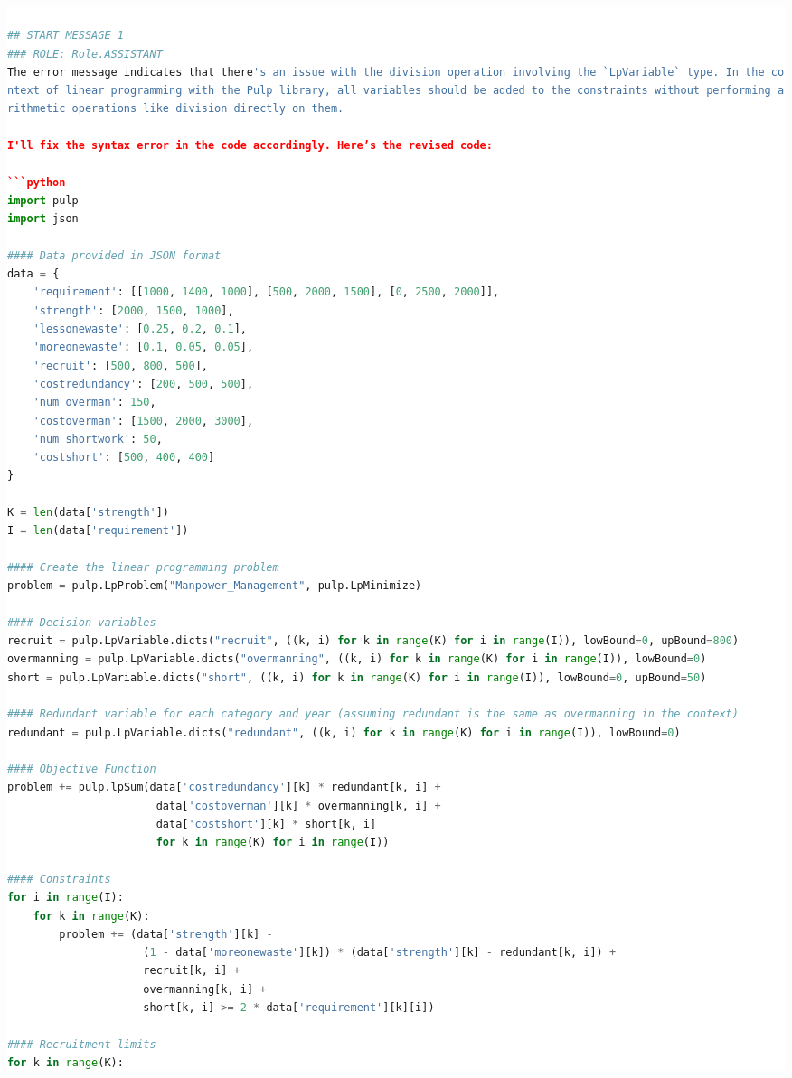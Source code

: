 ```python

## START MESSAGE 1 
### ROLE: Role.ASSISTANT
The error message indicates that there's an issue with the division operation involving the `LpVariable` type. In the context of linear programming with the Pulp library, all variables should be added to the constraints without performing arithmetic operations like division directly on them.

I'll fix the syntax error in the code accordingly. Here’s the revised code:

```python
import pulp
import json

#### Data provided in JSON format
data = {
    'requirement': [[1000, 1400, 1000], [500, 2000, 1500], [0, 2500, 2000]],
    'strength': [2000, 1500, 1000],
    'lessonewaste': [0.25, 0.2, 0.1],
    'moreonewaste': [0.1, 0.05, 0.05],
    'recruit': [500, 800, 500],
    'costredundancy': [200, 500, 500],
    'num_overman': 150,
    'costoverman': [1500, 2000, 3000],
    'num_shortwork': 50,
    'costshort': [500, 400, 400]
}

K = len(data['strength'])
I = len(data['requirement'])

#### Create the linear programming problem
problem = pulp.LpProblem("Manpower_Management", pulp.LpMinimize)

#### Decision variables
recruit = pulp.LpVariable.dicts("recruit", ((k, i) for k in range(K) for i in range(I)), lowBound=0, upBound=800)
overmanning = pulp.LpVariable.dicts("overmanning", ((k, i) for k in range(K) for i in range(I)), lowBound=0)
short = pulp.LpVariable.dicts("short", ((k, i) for k in range(K) for i in range(I)), lowBound=0, upBound=50)

#### Redundant variable for each category and year (assuming redundant is the same as overmanning in the context)
redundant = pulp.LpVariable.dicts("redundant", ((k, i) for k in range(K) for i in range(I)), lowBound=0)

#### Objective Function
problem += pulp.lpSum(data['costredundancy'][k] * redundant[k, i] +
                       data['costoverman'][k] * overmanning[k, i] +
                       data['costshort'][k] * short[k, i]
                       for k in range(K) for i in range(I))

#### Constraints
for i in range(I):
    for k in range(K):
        problem += (data['strength'][k] - 
                     (1 - data['moreonewaste'][k]) * (data['strength'][k] - redundant[k, i]) + 
                     recruit[k, i] + 
                     overmanning[k, i] + 
                     short[k, i] >= 2 * data['requirement'][k][i])

#### Recruitment limits
for k in range(K):
```